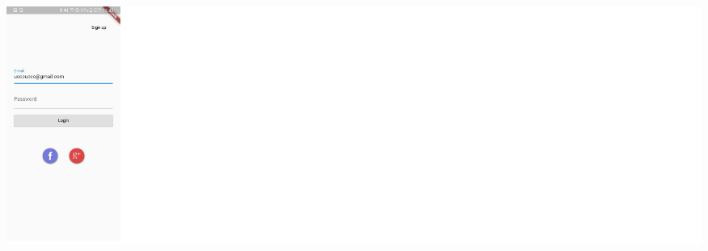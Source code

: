 <img src="https://github.com/EunsilJo/flutter_sample/blob/master/screenshots/1-1.jpg?raw=true" height="290"/>